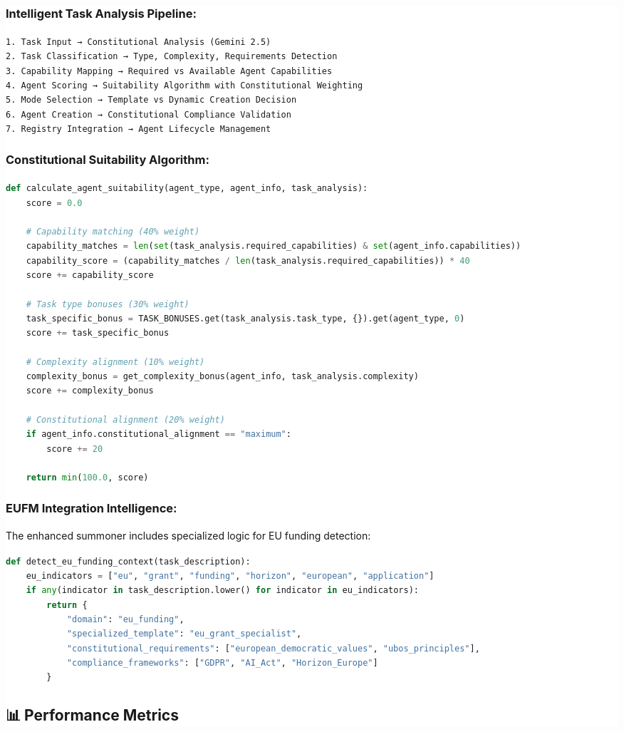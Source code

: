 ### **Intelligent Task Analysis Pipeline:**
```
1. Task Input → Constitutional Analysis (Gemini 2.5)
2. Task Classification → Type, Complexity, Requirements Detection
3. Capability Mapping → Required vs Available Agent Capabilities
4. Agent Scoring → Suitability Algorithm with Constitutional Weighting
5. Mode Selection → Template vs Dynamic Creation Decision
6. Agent Creation → Constitutional Compliance Validation
7. Registry Integration → Agent Lifecycle Management
```

### **Constitutional Suitability Algorithm:**
```python
def calculate_agent_suitability(agent_type, agent_info, task_analysis):
    score = 0.0

    # Capability matching (40% weight)
    capability_matches = len(set(task_analysis.required_capabilities) & set(agent_info.capabilities))
    capability_score = (capability_matches / len(task_analysis.required_capabilities)) * 40
    score += capability_score

    # Task type bonuses (30% weight)
    task_specific_bonus = TASK_BONUSES.get(task_analysis.task_type, {}).get(agent_type, 0)
    score += task_specific_bonus

    # Complexity alignment (10% weight)
    complexity_bonus = get_complexity_bonus(agent_info, task_analysis.complexity)
    score += complexity_bonus

    # Constitutional alignment (20% weight)
    if agent_info.constitutional_alignment == "maximum":
        score += 20

    return min(100.0, score)
```

### **EUFM Integration Intelligence:**
The enhanced summoner includes specialized logic for EU funding detection:
```python
def detect_eu_funding_context(task_description):
    eu_indicators = ["eu", "grant", "funding", "horizon", "european", "application"]
    if any(indicator in task_description.lower() for indicator in eu_indicators):
        return {
            "domain": "eu_funding",
            "specialized_template": "eu_grant_specialist",
            "constitutional_requirements": ["european_democratic_values", "ubos_principles"],
            "compliance_frameworks": ["GDPR", "AI_Act", "Horizon_Europe"]
        }
```

## 📊 Performance Metrics

